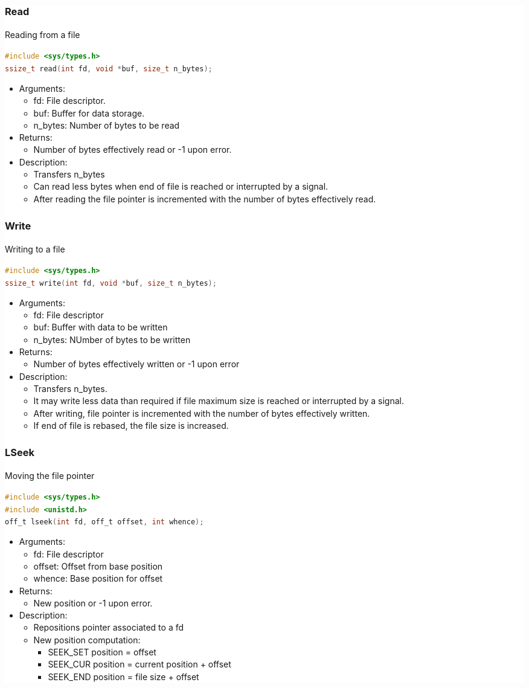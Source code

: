 ### **Read** 
Reading from a file
```c
#include <sys/types.h>
ssize_t read(int fd, void *buf, size_t n_bytes);
```
* Arguments: 
  * fd: File descriptor.
  * buf: Buffer for data storage.
  * n_bytes: Number  of bytes to be read
* Returns:
  * Number of bytes effectively read or -1 upon error.
* Description: 
  * Transfers n_bytes
  * Can read less bytes when end of file is reached or interrupted by a signal.
  * After reading the file pointer is incremented with the number of bytes effectively read.

### **Write**
Writing to a file
```c
#include <sys/types.h>
ssize_t write(int fd, void *buf, size_t n_bytes);
```
* Arguments:
  * fd: File descriptor
  * buf: Buffer with data to be written
  * n_bytes: NUmber of bytes to be written
* Returns:
  * Number of bytes effectively written or -1 upon error
* Description:
  * Transfers n_bytes.
  * It may write less data than required if file maximum size is reached or interrupted by a signal.
  * After writing, file pointer is incremented with the number of bytes effectively written.
  * If end of file is rebased, the file size is increased.

### **LSeek**
Moving the file pointer
```c
#include <sys/types.h>
#include <unistd.h>
off_t lseek(int fd, off_t offset, int whence);
```
* Arguments:
  * fd: File descriptor
  * offset: Offset from base position
  * whence: Base position for offset
* Returns:
  * New position or -1 upon error.
* Description:
  * Repositions pointer associated to a fd
  * New position computation:
    * SEEK_SET position = offset
    * SEEK_CUR position = current position + offset
    * SEEK_END position = file size + offset
